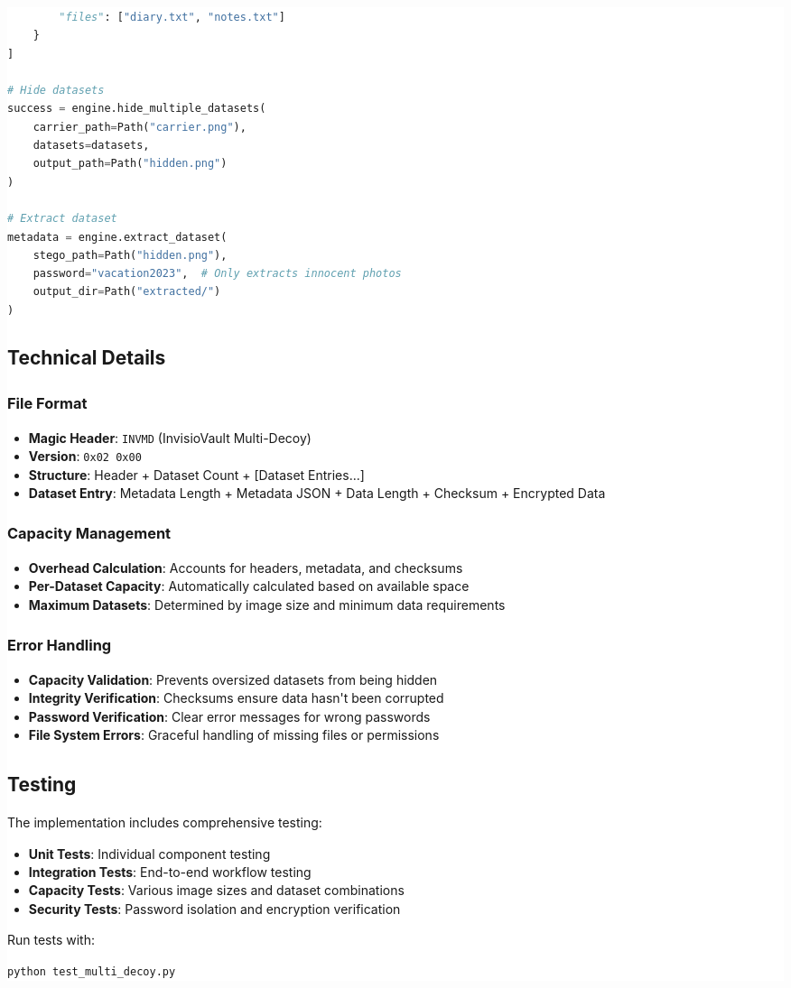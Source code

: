 ```python
        "files": ["diary.txt", "notes.txt"]
    }
]

# Hide datasets
success = engine.hide_multiple_datasets(
    carrier_path=Path("carrier.png"),
    datasets=datasets,
    output_path=Path("hidden.png")
)

# Extract dataset
metadata = engine.extract_dataset(
    stego_path=Path("hidden.png"),
    password="vacation2023",  # Only extracts innocent photos
    output_dir=Path("extracted/")
)
```

## Technical Details

### File Format
- **Magic Header**: `INVMD` (InvisioVault Multi-Decoy)
- **Version**: `0x02 0x00`
- **Structure**: Header + Dataset Count + [Dataset Entries...]
- **Dataset Entry**: Metadata Length + Metadata JSON + Data Length + Checksum + Encrypted Data

### Capacity Management
- **Overhead Calculation**: Accounts for headers, metadata, and checksums
- **Per-Dataset Capacity**: Automatically calculated based on available space
- **Maximum Datasets**: Determined by image size and minimum data requirements

### Error Handling
- **Capacity Validation**: Prevents oversized datasets from being hidden
- **Integrity Verification**: Checksums ensure data hasn't been corrupted
- **Password Verification**: Clear error messages for wrong passwords
- **File System Errors**: Graceful handling of missing files or permissions

## Testing

The implementation includes comprehensive testing:
- **Unit Tests**: Individual component testing
- **Integration Tests**: End-to-end workflow testing  
- **Capacity Tests**: Various image sizes and dataset combinations
- **Security Tests**: Password isolation and encryption verification

Run tests with:
```bash
python test_multi_decoy.py
```
